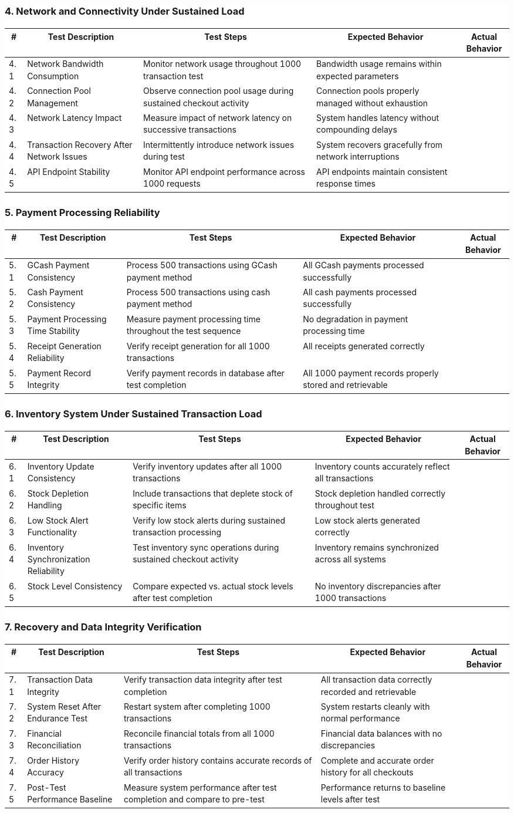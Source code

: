 ### 4. Network and Connectivity Under Sustained Load

| #   | Test Description                          | Test Steps                                                       | Expected Behavior                                     | Actual Behavior |
| --- | ----------------------------------------- | ---------------------------------------------------------------- | ----------------------------------------------------- | --------------- |
| 4.1 | Network Bandwidth Consumption             | Monitor network usage throughout 1000 transaction test           | Bandwidth usage remains within expected parameters    |                 |
| 4.2 | Connection Pool Management                | Observe connection pool usage during sustained checkout activity | Connection pools properly managed without exhaustion  |                 |
| 4.3 | Network Latency Impact                    | Measure impact of network latency on successive transactions     | System handles latency without compounding delays     |                 |
| 4.4 | Transaction Recovery After Network Issues | Intermittently introduce network issues during test              | System recovers gracefully from network interruptions |                 |
| 4.5 | API Endpoint Stability                    | Monitor API endpoint performance across 1000 requests            | API endpoints maintain consistent response times      |                 |

### 5. Payment Processing Reliability

| #   | Test Description                  | Test Steps                                                   | Expected Behavior                                        | Actual Behavior |
| --- | --------------------------------- | ------------------------------------------------------------ | -------------------------------------------------------- | --------------- |
| 5.1 | GCash Payment Consistency         | Process 500 transactions using GCash payment method          | All GCash payments processed successfully                |                 |
| 5.2 | Cash Payment Consistency          | Process 500 transactions using cash payment method           | All cash payments processed successfully                 |                 |
| 5.3 | Payment Processing Time Stability | Measure payment processing time throughout the test sequence | No degradation in payment processing time                |                 |
| 5.4 | Receipt Generation Reliability    | Verify receipt generation for all 1000 transactions          | All receipts generated correctly                         |                 |
| 5.5 | Payment Record Integrity          | Verify payment records in database after test completion     | All 1000 payment records properly stored and retrievable |                 |

### 6. Inventory System Under Sustained Transaction Load

| #   | Test Description                      | Test Steps                                                        | Expected Behavior                                    | Actual Behavior |
| --- | ------------------------------------- | ----------------------------------------------------------------- | ---------------------------------------------------- | --------------- |
| 6.1 | Inventory Update Consistency          | Verify inventory updates after all 1000 transactions              | Inventory counts accurately reflect all transactions |                 |
| 6.2 | Stock Depletion Handling              | Include transactions that deplete stock of specific items         | Stock depletion handled correctly throughout test    |                 |
| 6.3 | Low Stock Alert Functionality         | Verify low stock alerts during sustained transaction processing   | Low stock alerts generated correctly                 |                 |
| 6.4 | Inventory Synchronization Reliability | Test inventory sync operations during sustained checkout activity | Inventory remains synchronized across all systems    |                 |
| 6.5 | Stock Level Consistency               | Compare expected vs. actual stock levels after test completion    | No inventory discrepancies after 1000 transactions   |                 |

### 7. Recovery and Data Integrity Verification

| #   | Test Description                  | Test Steps                                                               | Expected Behavior                                       | Actual Behavior |
| --- | --------------------------------- | ------------------------------------------------------------------------ | ------------------------------------------------------- | --------------- |
| 7.1 | Transaction Data Integrity        | Verify transaction data integrity after test completion                  | All transaction data correctly recorded and retrievable |                 |
| 7.2 | System Reset After Endurance Test | Restart system after completing 1000 transactions                        | System restarts cleanly with normal performance         |                 |
| 7.3 | Financial Reconciliation          | Reconcile financial totals from all 1000 transactions                    | Financial data balances with no discrepancies           |                 |
| 7.4 | Order History Accuracy            | Verify order history contains accurate records of all transactions       | Complete and accurate order history for all checkouts   |                 |
| 7.5 | Post-Test Performance Baseline    | Measure system performance after test completion and compare to pre-test | Performance returns to baseline levels after test       |                 |
